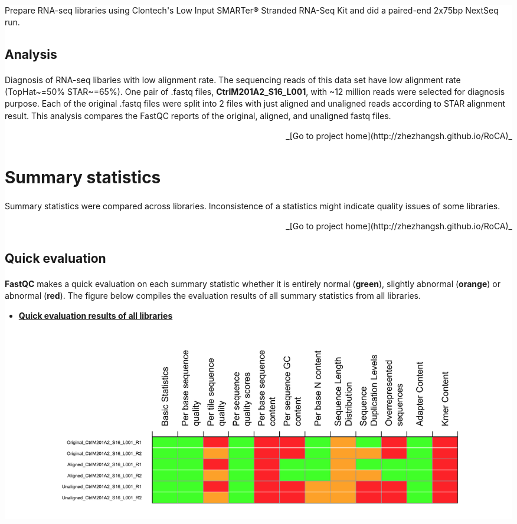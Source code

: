
Prepare RNA-seq libraries using Clontech's Low Input SMARTer® Stranded RNA-Seq Kit and did a paired-end 2x75bp NextSeq run.


## Analysis


Diagnosis of RNA-seq libaries with low alignment rate. The sequencing reads of this data set have low alignment rate (TopHat~=50% STAR~=65%). One pair of .fastq files, **CtrlM201A2_S16_L001**, with ~12 million reads were selected for diagnosis purpose. Each of the original .fastq files were split into 2 files with just aligned and unaligned reads according to STAR alignment result. This analysis compares the FastQC reports of the original, aligned, and unaligned fastq files.



<div align='right'>_[Go to project home](http://zhezhangsh.github.io/RoCA)_</div>

# Summary statistics





Summary statistics were compared across libraries. Inconsistence of a statistics might indicate quality issues of some libraries. 

<div align='right'>_[Go to project home](http://zhezhangsh.github.io/RoCA)_</div>

## Quick evaluation



**FastQC** makes a quick evaluation on each summary statistic whether it is entirely normal (**green**), slightly abnormal (**orange**) or abnormal (**red**). The figure below compiles the evaluation results of all summary statistics from all libraries. 

  - **[Quick evaluation results of all libraries](table/quick_evaluation.html)**

<div align='center'>
<img src="figure/quick_eval_heatmap-1.png" title="plot of chunk quick_eval_heatmap" alt="plot of chunk quick_eval_heatmap" width="720px" />
</div>
